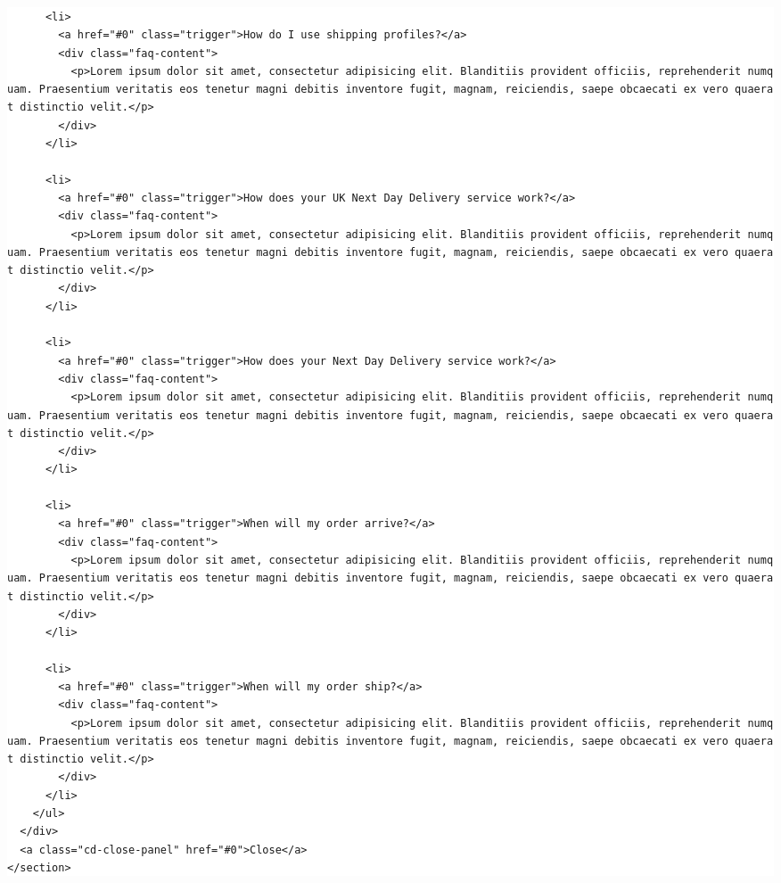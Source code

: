           <li>
            <a href="#0" class="trigger">How do I use shipping profiles?</a>
            <div class="faq-content">
              <p>Lorem ipsum dolor sit amet, consectetur adipisicing elit. Blanditiis provident officiis, reprehenderit numquam. Praesentium veritatis eos tenetur magni debitis inventore fugit, magnam, reiciendis, saepe obcaecati ex vero quaerat distinctio velit.</p>
            </div> 
          </li>
    
          <li>
            <a href="#0" class="trigger">How does your UK Next Day Delivery service work?</a>
            <div class="faq-content">
              <p>Lorem ipsum dolor sit amet, consectetur adipisicing elit. Blanditiis provident officiis, reprehenderit numquam. Praesentium veritatis eos tenetur magni debitis inventore fugit, magnam, reiciendis, saepe obcaecati ex vero quaerat distinctio velit.</p>
            </div> 
          </li>
    
          <li>
            <a href="#0" class="trigger">How does your Next Day Delivery service work?</a>
            <div class="faq-content">
              <p>Lorem ipsum dolor sit amet, consectetur adipisicing elit. Blanditiis provident officiis, reprehenderit numquam. Praesentium veritatis eos tenetur magni debitis inventore fugit, magnam, reiciendis, saepe obcaecati ex vero quaerat distinctio velit.</p>
            </div> 
          </li>
    
          <li>
            <a href="#0" class="trigger">When will my order arrive?</a>
            <div class="faq-content">
              <p>Lorem ipsum dolor sit amet, consectetur adipisicing elit. Blanditiis provident officiis, reprehenderit numquam. Praesentium veritatis eos tenetur magni debitis inventore fugit, magnam, reiciendis, saepe obcaecati ex vero quaerat distinctio velit.</p>
            </div> 
          </li>
    
          <li>
            <a href="#0" class="trigger">When will my order ship?</a>
            <div class="faq-content">
              <p>Lorem ipsum dolor sit amet, consectetur adipisicing elit. Blanditiis provident officiis, reprehenderit numquam. Praesentium veritatis eos tenetur magni debitis inventore fugit, magnam, reiciendis, saepe obcaecati ex vero quaerat distinctio velit.</p>
            </div> 
          </li>
        </ul> 
      </div> 
      <a class="cd-close-panel" href="#0">Close</a>
    </section> 
    
    